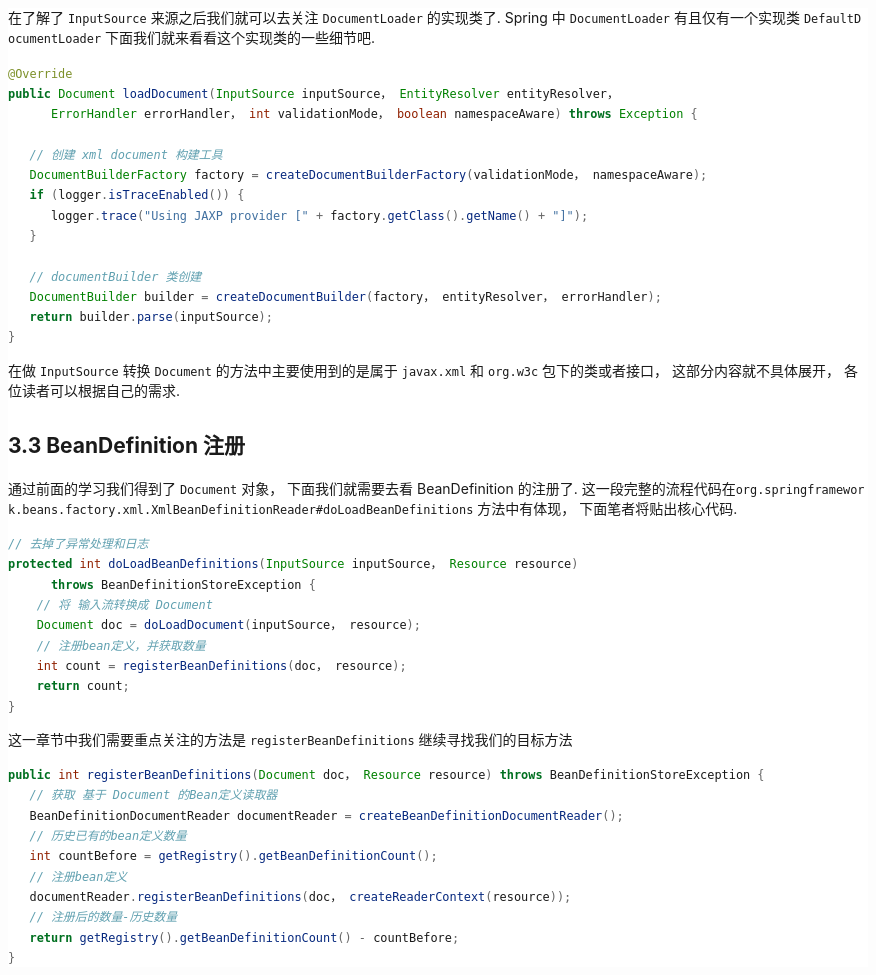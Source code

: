 

在了解了 `InputSource` 来源之后我们就可以去关注 `DocumentLoader` 的实现类了. Spring 中 `DocumentLoader` 有且仅有一个实现类 `DefaultDocumentLoader` 下面我们就来看看这个实现类的一些细节吧. 





```java
@Override
public Document loadDocument(InputSource inputSource， EntityResolver entityResolver，
      ErrorHandler errorHandler， int validationMode， boolean namespaceAware) throws Exception {

   // 创建 xml document 构建工具
   DocumentBuilderFactory factory = createDocumentBuilderFactory(validationMode， namespaceAware);
   if (logger.isTraceEnabled()) {
      logger.trace("Using JAXP provider [" + factory.getClass().getName() + "]");
   }

   // documentBuilder 类创建
   DocumentBuilder builder = createDocumentBuilder(factory， entityResolver， errorHandler);
   return builder.parse(inputSource);
}
```



在做 `InputSource` 转换 `Document` 的方法中主要使用到的是属于 `javax.xml` 和 `org.w3c` 包下的类或者接口， 这部分内容就不具体展开， 各位读者可以根据自己的需求. 





##  3.3 BeanDefinition 注册



通过前面的学习我们得到了 `Document` 对象， 下面我们就需要去看 BeanDefinition 的注册了. 这一段完整的流程代码在`org.springframework.beans.factory.xml.XmlBeanDefinitionReader#doLoadBeanDefinitions` 方法中有体现， 下面笔者将贴出核心代码. 



```java
// 去掉了异常处理和日志
protected int doLoadBeanDefinitions(InputSource inputSource， Resource resource)
      throws BeanDefinitionStoreException {
    // 将 输入流转换成 Document
    Document doc = doLoadDocument(inputSource， resource);
    // 注册bean定义，并获取数量
    int count = registerBeanDefinitions(doc， resource);
    return count;
}
```



这一章节中我们需要重点关注的方法是 `registerBeanDefinitions` 继续寻找我们的目标方法



```JAVA
public int registerBeanDefinitions(Document doc， Resource resource) throws BeanDefinitionStoreException {
   // 获取 基于 Document 的Bean定义读取器
   BeanDefinitionDocumentReader documentReader = createBeanDefinitionDocumentReader();
   // 历史已有的bean定义数量
   int countBefore = getRegistry().getBeanDefinitionCount();
   // 注册bean定义
   documentReader.registerBeanDefinitions(doc， createReaderContext(resource));
   // 注册后的数量-历史数量
   return getRegistry().getBeanDefinitionCount() - countBefore;
}
```
